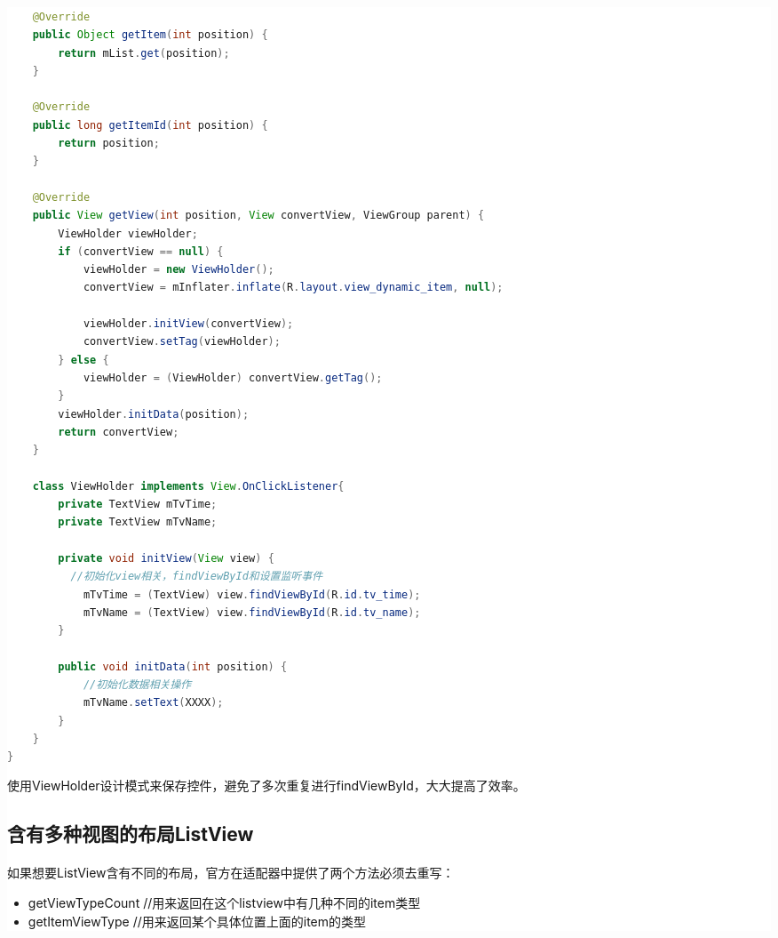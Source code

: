 ```java
    @Override
    public Object getItem(int position) {
        return mList.get(position);
    }

    @Override
    public long getItemId(int position) {
        return position;
    }

    @Override
    public View getView(int position, View convertView, ViewGroup parent) {
        ViewHolder viewHolder;
        if (convertView == null) {
            viewHolder = new ViewHolder();
            convertView = mInflater.inflate(R.layout.view_dynamic_item, null);

            viewHolder.initView(convertView);
            convertView.setTag(viewHolder);
        } else {
            viewHolder = (ViewHolder) convertView.getTag();
        }
        viewHolder.initData(position);
        return convertView;
    }

    class ViewHolder implements View.OnClickListener{
        private TextView mTvTime;
        private TextView mTvName;

        private void initView(View view) {
          //初始化view相关，findViewById和设置监听事件
            mTvTime = (TextView) view.findViewById(R.id.tv_time);
            mTvName = (TextView) view.findViewById(R.id.tv_name);
        }

        public void initData(int position) {
			//初始化数据相关操作
            mTvName.setText(XXXX);
        }
    }
}
```

使用ViewHolder设计模式来保存控件，避免了多次重复进行findViewById，大大提高了效率。

## 含有多种视图的布局ListView

如果想要ListView含有不同的布局，官方在适配器中提供了两个方法必须去重写：

- getViewTypeCount //用来返回在这个listview中有几种不同的item类型
- getItemViewType //用来返回某个具体位置上面的item的类型
